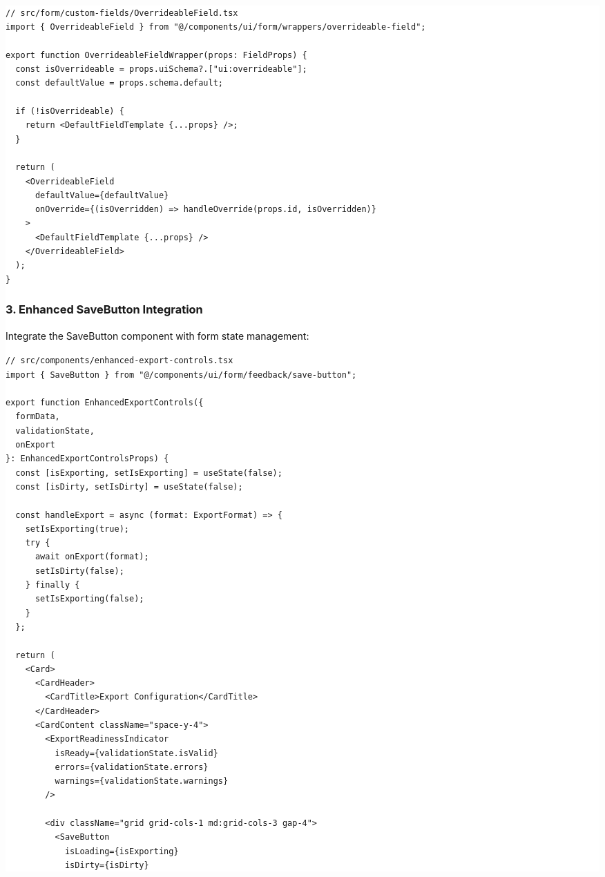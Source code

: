 ```tsx
// src/form/custom-fields/OverrideableField.tsx
import { OverrideableField } from "@/components/ui/form/wrappers/overrideable-field";

export function OverrideableFieldWrapper(props: FieldProps) {
  const isOverrideable = props.uiSchema?.["ui:overrideable"];
  const defaultValue = props.schema.default;
  
  if (!isOverrideable) {
    return <DefaultFieldTemplate {...props} />;
  }
  
  return (
    <OverrideableField 
      defaultValue={defaultValue}
      onOverride={(isOverridden) => handleOverride(props.id, isOverridden)}
    >
      <DefaultFieldTemplate {...props} />
    </OverrideableField>
  );
}
```

### 3. Enhanced SaveButton Integration
Integrate the SaveButton component with form state management:

```tsx
// src/components/enhanced-export-controls.tsx
import { SaveButton } from "@/components/ui/form/feedback/save-button";

export function EnhancedExportControls({ 
  formData, 
  validationState, 
  onExport 
}: EnhancedExportControlsProps) {
  const [isExporting, setIsExporting] = useState(false);
  const [isDirty, setIsDirty] = useState(false);
  
  const handleExport = async (format: ExportFormat) => {
    setIsExporting(true);
    try {
      await onExport(format);
      setIsDirty(false);
    } finally {
      setIsExporting(false);
    }
  };
  
  return (
    <Card>
      <CardHeader>
        <CardTitle>Export Configuration</CardTitle>
      </CardHeader>
      <CardContent className="space-y-4">
        <ExportReadinessIndicator 
          isReady={validationState.isValid}
          errors={validationState.errors}
          warnings={validationState.warnings}
        />
        
        <div className="grid grid-cols-1 md:grid-cols-3 gap-4">
          <SaveButton
            isLoading={isExporting}
            isDirty={isDirty}
```